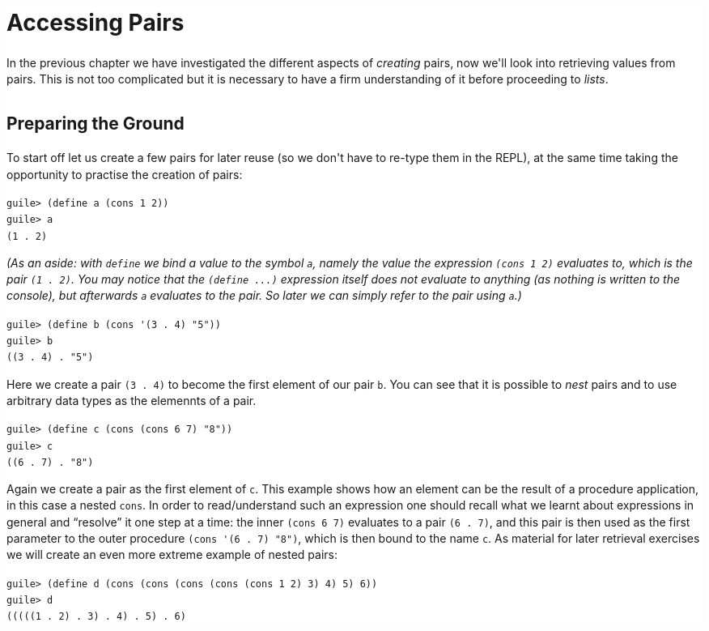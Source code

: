 # Accessing Pairs

In the previous chapter we have investigated the different aspects of *creating*
pairs, now we'll look into retrieving values from pairs.  This is not too
complicated but it is necessary to have a firm understanding of it before
proceeding to *lists*.

## Preparing the Ground

To start off let us create a few pairs for later reuse (so we don't have to
re-type them in the REPL), at the same time taking the opportunity to practise
the creation of pairs:

```
guile> (define a (cons 1 2))
guile> a
(1 . 2)
```

*(As an aside: with `define` we bind a value to the symbol `a`, namely the value
the expression `(cons 1 2)` evaluates to, which is the pair `(1 . 2)`.  You may
notice that the `(define ...)` expression itself does *not* evaluate to anything
(as nothing is written to the console), but afterwards `a` evaluates to the pair.
So later we can simply refer to the pair using `a`.)*

```
guile> (define b (cons '(3 . 4) "5"))
guile> b
((3 . 4) . "5")
```

Here we create a pair `(3 . 4)` to become the first element of our pair `b`.
You can see that it is possible to *nest* pairs and to use arbitrary data types
as the elemennts of a pair.

```
guile> (define c (cons (cons 6 7) "8"))
guile> c
((6 . 7) . "8")
```

Again we create a pair as the first element of `c`.  This example shows how an
element can be the result of a procedure application, in this case a nested
`cons`.  In order to read/understand such an expression one should recall what
we learnt about expressions in general and “resolve” it one step at a time: the
inner `(cons 6 7)` evaluates to a pair `(6 . 7)`, and this pair is then used as
the first parameter to the outer procedure `(cons '(6 . 7) "8")`, which is then
bound to the name `c`.  As material for later retrieval exercises we will create
an even more extreme example of nested pairs:

```
guile> (define d (cons (cons (cons (cons (cons 1 2) 3) 4) 5) 6))
guile> d
(((((1 . 2) . 3) . 4) . 5) . 6)
```

